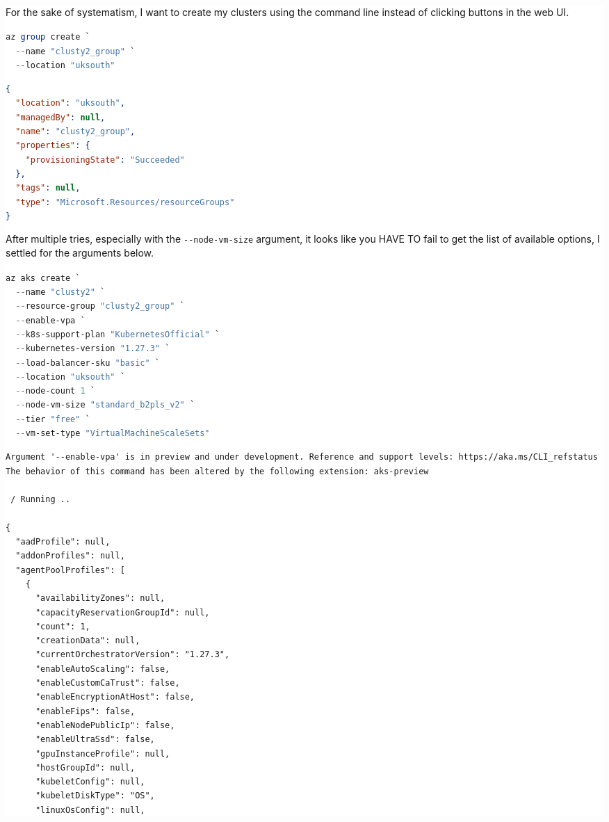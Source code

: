 For the sake of systematism, I want to create my clusters using the command line instead of clicking buttons in the web UI.

```ps1
az group create `
  --name "clusty2_group" `
  --location "uksouth"
```
```json
{
  "location": "uksouth",
  "managedBy": null,
  "name": "clusty2_group",
  "properties": {
    "provisioningState": "Succeeded"
  },
  "tags": null,
  "type": "Microsoft.Resources/resourceGroups"
}
```

After multiple tries, especially with the `--node-vm-size` argument, it looks like you HAVE TO fail to get the list of available options, I settled for the arguments below.

```ps1
az aks create `
  --name "clusty2" `
  --resource-group "clusty2_group" `
  --enable-vpa `
  --k8s-support-plan "KubernetesOfficial" `
  --kubernetes-version "1.27.3" `
  --load-balancer-sku "basic" `
  --location "uksouth" `
  --node-count 1 `
  --node-vm-size "standard_b2pls_v2" `
  --tier "free" `
  --vm-set-type "VirtualMachineScaleSets"
```
```output
Argument '--enable-vpa' is in preview and under development. Reference and support levels: https://aka.ms/CLI_refstatus
The behavior of this command has been altered by the following extension: aks-preview

 / Running ..

{
  "aadProfile": null,
  "addonProfiles": null,
  "agentPoolProfiles": [
    {
      "availabilityZones": null,
      "capacityReservationGroupId": null,
      "count": 1,
      "creationData": null,
      "currentOrchestratorVersion": "1.27.3",
      "enableAutoScaling": false,
      "enableCustomCaTrust": false,
      "enableEncryptionAtHost": false,
      "enableFips": false,
      "enableNodePublicIp": false,
      "enableUltraSsd": false,
      "gpuInstanceProfile": null,
      "hostGroupId": null,
      "kubeletConfig": null,
      "kubeletDiskType": "OS",
      "linuxOsConfig": null,
```